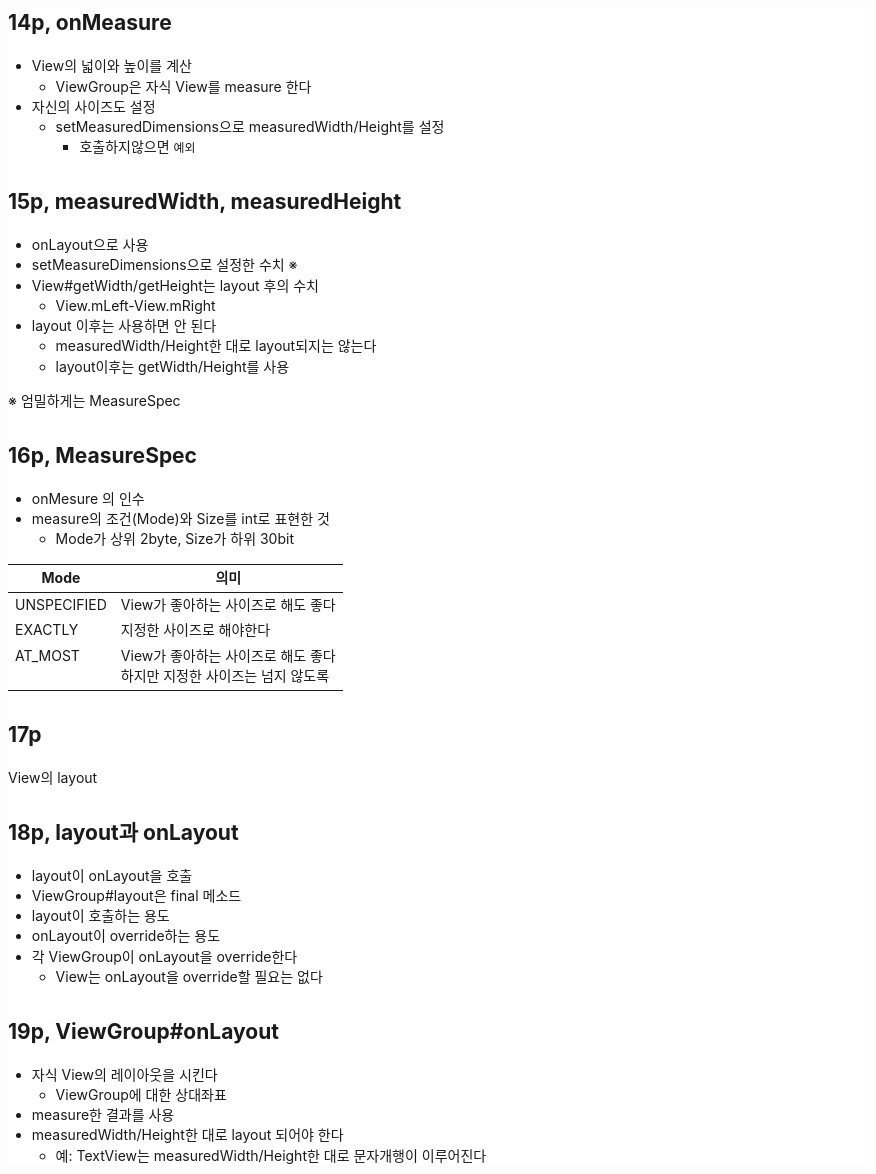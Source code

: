 ## 14p, onMeasure

- View의 넓이와 높이를 계산
  - ViewGroup은 자식 View를 measure 한다
- 자신의 사이즈도 설정
  - setMeasuredDimensions으로 measuredWidth/Height를 설정
    - 호출하지않으면 `예외`

## 15p, measuredWidth, measuredHeight 

- onLayout으로 사용
- setMeasureDimensions으로 설정한 수치 ※
- View#getWidth/getHeight는 layout 후의 수치
  - View.mLeft-View.mRight
- layout 이후는 사용하면 안 된다
  - measuredWidth/Height한 대로 layout되지는 않는다
  - layout이후는 getWidth/Height를 사용

※ 엄밀하게는 MeasureSpec

## 16p, MeasureSpec

- onMesure 의 인수
- measure의 조건(Mode)와 Size를 int로 표현한 것
  - Mode가 상위 2byte, Size가 하위 30bit

| Mode        | 의미                                                         |
| ----------- | ------------------------------------------------------------ |
| UNSPECIFIED | View가 좋아하는 사이즈로 해도 좋다                           |
| EXACTLY     | 지정한 사이즈로 해야한다                                     |
| AT_MOST     | View가 좋아하는 사이즈로 해도 좋다<br />하지만 지정한 사이즈는 넘지 않도록 |

## 17p

View의 layout

## 18p, layout과 onLayout

- layout이 onLayout을 호출
- ViewGroup#layout은 final 메소드
- layout이 호출하는 용도
- onLayout이 override하는 용도
- 각 ViewGroup이 onLayout을 override한다
  - View는 onLayout을 override할 필요는 없다

## 19p, ViewGroup#onLayout

- 자식 View의 레이아웃을 시킨다
  - ViewGroup에 대한 상대좌표
- measure한 결과를 사용
- measuredWidth/Height한 대로 layout 되어야 한다
  - 예: TextView는 measuredWidth/Height한 대로 문자개행이 이루어진다
